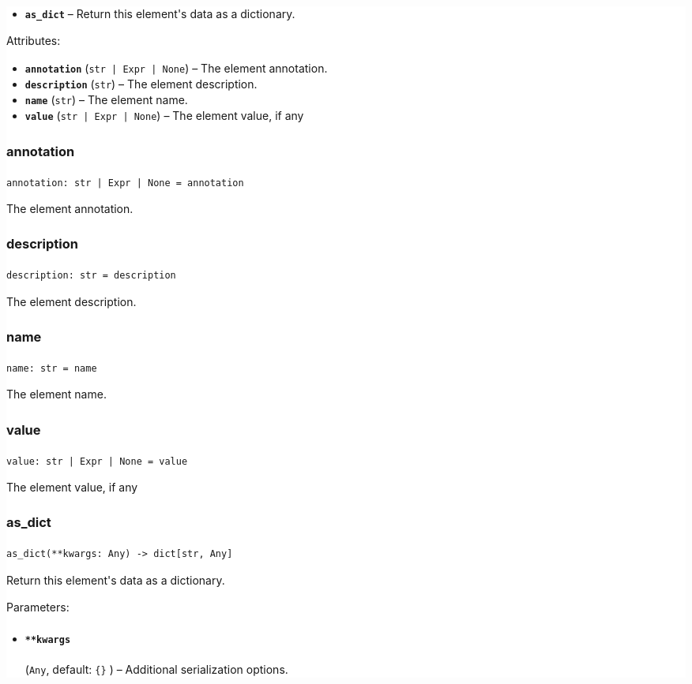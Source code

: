 - **`as_dict`** – Return this element's data as a dictionary.

Attributes:

- **`annotation`** (`str | Expr | None`) – The element annotation.
- **`description`** (`str`) – The element description.
- **`name`** (`str`) – The element name.
- **`value`** (`str | Expr | None`) – The element value, if any

### annotation

```
annotation: str | Expr | None = annotation

```

The element annotation.

### description

```
description: str = description

```

The element description.

### name

```
name: str = name

```

The element name.

### value

```
value: str | Expr | None = value

```

The element value, if any

### as_dict

```
as_dict(**kwargs: Any) -> dict[str, Any]

```

Return this element's data as a dictionary.

Parameters:

- #### **`**kwargs`**

  (`Any`, default: `{}` ) – Additional serialization options.
